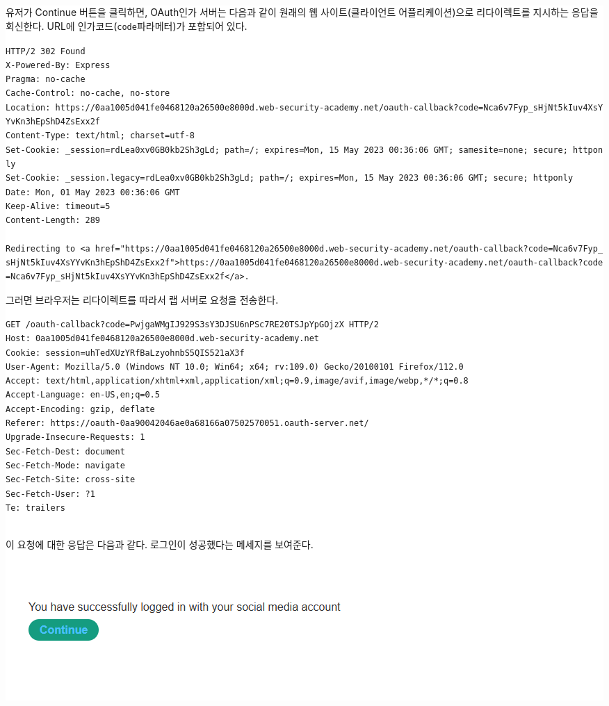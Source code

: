 
유저가 Continue 버튼을 클릭하면, OAuth인가 서버는 다음과 같이 원래의 웹 사이트(클라이언트 어플리케이션)으로 리다이렉트를 지시하는 응답을 회신한다. URL에 인가코드(`code`파라메터)가 포함되어 있다.


```http
HTTP/2 302 Found
X-Powered-By: Express
Pragma: no-cache
Cache-Control: no-cache, no-store
Location: https://0aa1005d041fe0468120a26500e8000d.web-security-academy.net/oauth-callback?code=Nca6v7Fyp_sHjNt5kIuv4XsYYvKn3hEpShD4ZsExx2f
Content-Type: text/html; charset=utf-8
Set-Cookie: _session=rdLea0xv0GB0kb2Sh3gLd; path=/; expires=Mon, 15 May 2023 00:36:06 GMT; samesite=none; secure; httponly
Set-Cookie: _session.legacy=rdLea0xv0GB0kb2Sh3gLd; path=/; expires=Mon, 15 May 2023 00:36:06 GMT; secure; httponly
Date: Mon, 01 May 2023 00:36:06 GMT
Keep-Alive: timeout=5
Content-Length: 289

Redirecting to <a href="https://0aa1005d041fe0468120a26500e8000d.web-security-academy.net/oauth-callback?code=Nca6v7Fyp_sHjNt5kIuv4XsYYvKn3hEpShD4ZsExx2f">https://0aa1005d041fe0468120a26500e8000d.web-security-academy.net/oauth-callback?code=Nca6v7Fyp_sHjNt5kIuv4XsYYvKn3hEpShD4ZsExx2f</a>.
```

그러면 브라우저는 리다이렉트를 따라서 랩 서버로 요청을 전송한다. 

```http
GET /oauth-callback?code=PwjgaWMgIJ929S3sY3DJSU6nPSc7RE20TSJpYpGOjzX HTTP/2
Host: 0aa1005d041fe0468120a26500e8000d.web-security-academy.net
Cookie: session=uhTedXUzYRfBaLzyohnbS5QIS521aX3f
User-Agent: Mozilla/5.0 (Windows NT 10.0; Win64; x64; rv:109.0) Gecko/20100101 Firefox/112.0
Accept: text/html,application/xhtml+xml,application/xml;q=0.9,image/avif,image/webp,*/*;q=0.8
Accept-Language: en-US,en;q=0.5
Accept-Encoding: gzip, deflate
Referer: https://oauth-0aa90042046ae0a68166a07502570051.oauth-server.net/
Upgrade-Insecure-Requests: 1
Sec-Fetch-Dest: document
Sec-Fetch-Mode: navigate
Sec-Fetch-Site: cross-site
Sec-Fetch-User: ?1
Te: trailers


```

이 요청에 대한 응답은 다음과 같다. 로그인이 성공했다는 메세지를 보여준다. 

![](/images/burp-academy-oauth-3-7.png)
